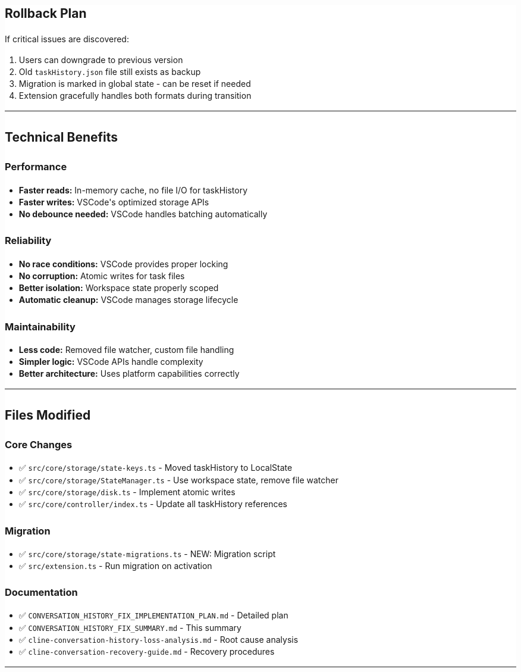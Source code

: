 ## Rollback Plan

If critical issues are discovered:

1. Users can downgrade to previous version
2. Old `taskHistory.json` file still exists as backup
3. Migration is marked in global state - can be reset if needed
4. Extension gracefully handles both formats during transition

---

## Technical Benefits

### Performance
- **Faster reads:** In-memory cache, no file I/O for taskHistory
- **Faster writes:** VSCode's optimized storage APIs
- **No debounce needed:** VSCode handles batching automatically

### Reliability
- **No race conditions:** VSCode provides proper locking
- **No corruption:** Atomic writes for task files
- **Better isolation:** Workspace state properly scoped
- **Automatic cleanup:** VSCode manages storage lifecycle

### Maintainability
- **Less code:** Removed file watcher, custom file handling
- **Simpler logic:** VSCode APIs handle complexity
- **Better architecture:** Uses platform capabilities correctly

---

## Files Modified

### Core Changes
- ✅ `src/core/storage/state-keys.ts` - Moved taskHistory to LocalState
- ✅ `src/core/storage/StateManager.ts` - Use workspace state, remove file watcher
- ✅ `src/core/storage/disk.ts` - Implement atomic writes
- ✅ `src/core/controller/index.ts` - Update all taskHistory references

### Migration
- ✅ `src/core/storage/state-migrations.ts` - NEW: Migration script
- ✅ `src/extension.ts` - Run migration on activation

### Documentation
- ✅ `CONVERSATION_HISTORY_FIX_IMPLEMENTATION_PLAN.md` - Detailed plan
- ✅ `CONVERSATION_HISTORY_FIX_SUMMARY.md` - This summary
- ✅ `cline-conversation-history-loss-analysis.md` - Root cause analysis
- ✅ `cline-conversation-recovery-guide.md` - Recovery procedures

---